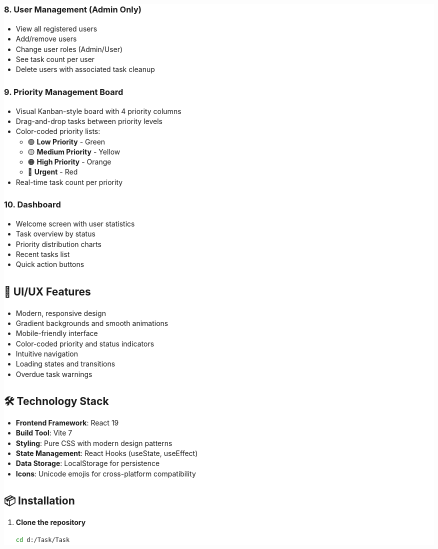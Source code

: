 ### 8. **User Management (Admin Only)**
- View all registered users
- Add/remove users
- Change user roles (Admin/User)
- See task count per user
- Delete users with associated task cleanup

### 9. **Priority Management Board**
- Visual Kanban-style board with 4 priority columns
- Drag-and-drop tasks between priority levels
- Color-coded priority lists:
  - 🟢 **Low Priority** - Green
  - 🟡 **Medium Priority** - Yellow
  - 🟠 **High Priority** - Orange
  - 🔴 **Urgent** - Red
- Real-time task count per priority

### 10. **Dashboard**
- Welcome screen with user statistics
- Task overview by status
- Priority distribution charts
- Recent tasks list
- Quick action buttons

## 🎨 UI/UX Features

- Modern, responsive design
- Gradient backgrounds and smooth animations
- Mobile-friendly interface
- Color-coded priority and status indicators
- Intuitive navigation
- Loading states and transitions
- Overdue task warnings

## 🛠️ Technology Stack

- **Frontend Framework**: React 19
- **Build Tool**: Vite 7
- **Styling**: Pure CSS with modern design patterns
- **State Management**: React Hooks (useState, useEffect)
- **Data Storage**: LocalStorage for persistence
- **Icons**: Unicode emojis for cross-platform compatibility

## 📦 Installation

1. **Clone the repository**
   ```bash
   cd d:/Task/Task
   ```
